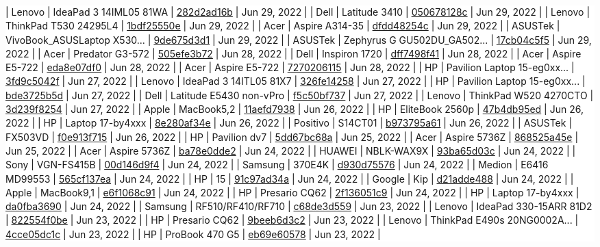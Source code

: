 | Lenovo        | IdeaPad 3 14IML05 81WA      | [282d2ad16b](https://linux-hardware.org/?probe=282d2ad16b) | Jun 29, 2022 |
| Dell          | Latitude 3410               | [050678128c](https://linux-hardware.org/?probe=050678128c) | Jun 29, 2022 |
| Lenovo        | ThinkPad T530 24295L4       | [1bdf25550e](https://linux-hardware.org/?probe=1bdf25550e) | Jun 29, 2022 |
| Acer          | Aspire A314-35              | [dfdd48254c](https://linux-hardware.org/?probe=dfdd48254c) | Jun 29, 2022 |
| ASUSTek       | VivoBook_ASUSLaptop X530... | [9de675d3d1](https://linux-hardware.org/?probe=9de675d3d1) | Jun 29, 2022 |
| ASUSTek       | Zephyrus G GU502DU_GA502... | [17cb04c5f5](https://linux-hardware.org/?probe=17cb04c5f5) | Jun 29, 2022 |
| Acer          | Predator G3-572             | [505efe3b72](https://linux-hardware.org/?probe=505efe3b72) | Jun 28, 2022 |
| Dell          | Inspiron 1720               | [dff7498f41](https://linux-hardware.org/?probe=dff7498f41) | Jun 28, 2022 |
| Acer          | Aspire E5-722               | [eda8e07df0](https://linux-hardware.org/?probe=eda8e07df0) | Jun 28, 2022 |
| Acer          | Aspire E5-722               | [7270206115](https://linux-hardware.org/?probe=7270206115) | Jun 28, 2022 |
| HP            | Pavilion Laptop 15-eg0xx... | [3fd9c5042f](https://linux-hardware.org/?probe=3fd9c5042f) | Jun 27, 2022 |
| Lenovo        | IdeaPad 3 14ITL05 81X7      | [326fe14258](https://linux-hardware.org/?probe=326fe14258) | Jun 27, 2022 |
| HP            | Pavilion Laptop 15-eg0xx... | [bde3725b5d](https://linux-hardware.org/?probe=bde3725b5d) | Jun 27, 2022 |
| Dell          | Latitude E5430 non-vPro     | [f5c50bf737](https://linux-hardware.org/?probe=f5c50bf737) | Jun 27, 2022 |
| Lenovo        | ThinkPad W520 4270CTO       | [3d239f8254](https://linux-hardware.org/?probe=3d239f8254) | Jun 27, 2022 |
| Apple         | MacBook5,2                  | [11aefd7938](https://linux-hardware.org/?probe=11aefd7938) | Jun 26, 2022 |
| HP            | EliteBook 2560p             | [47b4db95ed](https://linux-hardware.org/?probe=47b4db95ed) | Jun 26, 2022 |
| HP            | Laptop 17-by4xxx            | [8e280af34e](https://linux-hardware.org/?probe=8e280af34e) | Jun 26, 2022 |
| Positivo      | S14CT01                     | [b973795a61](https://linux-hardware.org/?probe=b973795a61) | Jun 26, 2022 |
| ASUSTek       | FX503VD                     | [f0e913f715](https://linux-hardware.org/?probe=f0e913f715) | Jun 26, 2022 |
| HP            | Pavilion dv7                | [5dd67bc68a](https://linux-hardware.org/?probe=5dd67bc68a) | Jun 25, 2022 |
| Acer          | Aspire 5736Z                | [868525a45e](https://linux-hardware.org/?probe=868525a45e) | Jun 25, 2022 |
| Acer          | Aspire 5736Z                | [ba78e0dde2](https://linux-hardware.org/?probe=ba78e0dde2) | Jun 24, 2022 |
| HUAWEI        | NBLK-WAX9X                  | [93ba65d03c](https://linux-hardware.org/?probe=93ba65d03c) | Jun 24, 2022 |
| Sony          | VGN-FS415B                  | [00d146d9f4](https://linux-hardware.org/?probe=00d146d9f4) | Jun 24, 2022 |
| Samsung       | 370E4K                      | [d930d75576](https://linux-hardware.org/?probe=d930d75576) | Jun 24, 2022 |
| Medion        | E6416 MD99553               | [565cf137ea](https://linux-hardware.org/?probe=565cf137ea) | Jun 24, 2022 |
| HP            | 15                          | [91c97ad34a](https://linux-hardware.org/?probe=91c97ad34a) | Jun 24, 2022 |
| Google        | Kip                         | [d21adde488](https://linux-hardware.org/?probe=d21adde488) | Jun 24, 2022 |
| Apple         | MacBook9,1                  | [e6f1068c91](https://linux-hardware.org/?probe=e6f1068c91) | Jun 24, 2022 |
| HP            | Presario CQ62               | [2f136051c9](https://linux-hardware.org/?probe=2f136051c9) | Jun 24, 2022 |
| HP            | Laptop 17-by4xxx            | [da0fba3690](https://linux-hardware.org/?probe=da0fba3690) | Jun 24, 2022 |
| Samsung       | RF510/RF410/RF710           | [c68de3d559](https://linux-hardware.org/?probe=c68de3d559) | Jun 23, 2022 |
| Lenovo        | IdeaPad 330-15ARR 81D2      | [822554f0be](https://linux-hardware.org/?probe=822554f0be) | Jun 23, 2022 |
| HP            | Presario CQ62               | [9beeb6d3c2](https://linux-hardware.org/?probe=9beeb6d3c2) | Jun 23, 2022 |
| Lenovo        | ThinkPad E490s 20NG0002A... | [4cce05dc1c](https://linux-hardware.org/?probe=4cce05dc1c) | Jun 23, 2022 |
| HP            | ProBook 470 G5              | [eb69e60578](https://linux-hardware.org/?probe=eb69e60578) | Jun 23, 2022 |